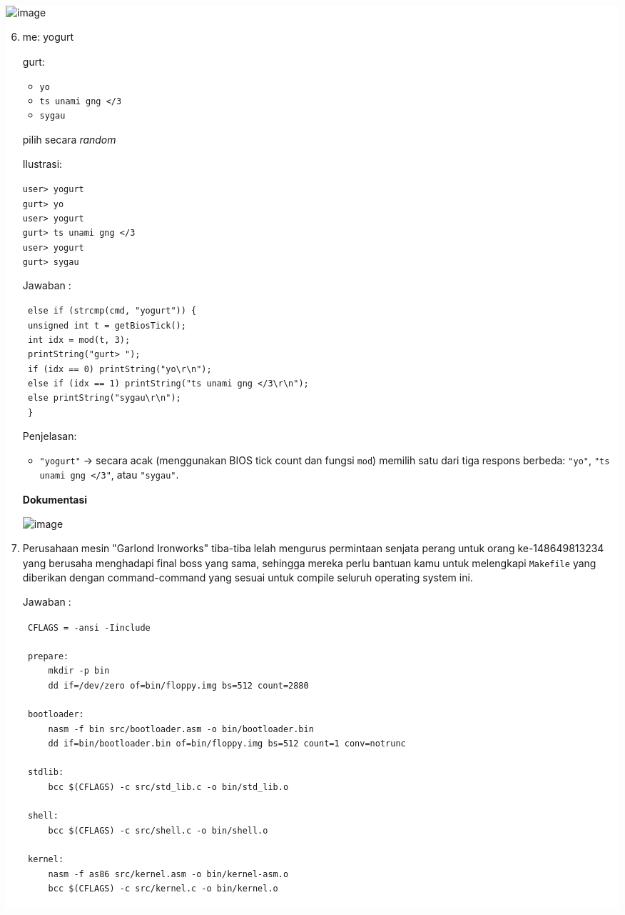    <img width="366" alt="image" src="https://github.com/user-attachments/assets/db84f3b0-82b8-469a-bf29-926d4171e529" />


6. me: yogurt
   
   gurt:
   * `yo`
   * `ts unami gng </3`
   * `sygau`

   pilih secara *random*

   Ilustrasi:
   ```
   user> yogurt
   gurt> yo
   user> yogurt
   gurt> ts unami gng </3
   user> yogurt
   gurt> sygau
   ```
   Jawaban :
   ```
    else if (strcmp(cmd, "yogurt")) {
    unsigned int t = getBiosTick();
    int idx = mod(t, 3);
    printString("gurt> ");
    if (idx == 0) printString("yo\r\n");
    else if (idx == 1) printString("ts unami gng </3\r\n");
    else printString("sygau\r\n");
    }
   ```
   Penjelasan:
   - `"yogurt"` → secara acak (menggunakan BIOS tick count dan fungsi `mod`) memilih satu dari tiga respons berbeda: `"yo"`, `"ts unami gng </3"`, atau `"sygau"`.
   
   **Dokumentasi**

   <img width="367" alt="image" src="https://github.com/user-attachments/assets/158b6249-67d6-4e33-b1ba-4779c7fe29d4" />


7. Perusahaan mesin "Garlond Ironworks" tiba-tiba lelah mengurus permintaan senjata perang untuk orang ke-148649813234 yang berusaha menghadapi final boss yang sama, sehingga mereka perlu bantuan kamu untuk melengkapi `Makefile` yang diberikan dengan command-command yang sesuai untuk compile seluruh operating system ini. <br>

   Jawaban :
   ```
    CFLAGS = -ansi -Iinclude

    prepare:
        mkdir -p bin
        dd if=/dev/zero of=bin/floppy.img bs=512 count=2880

    bootloader:
        nasm -f bin src/bootloader.asm -o bin/bootloader.bin
        dd if=bin/bootloader.bin of=bin/floppy.img bs=512 count=1 conv=notrunc

    stdlib:
        bcc $(CFLAGS) -c src/std_lib.c -o bin/std_lib.o

    shell:
        bcc $(CFLAGS) -c src/shell.c -o bin/shell.o

    kernel:
        nasm -f as86 src/kernel.asm -o bin/kernel-asm.o
        bcc $(CFLAGS) -c src/kernel.c -o bin/kernel.o
        
   ```